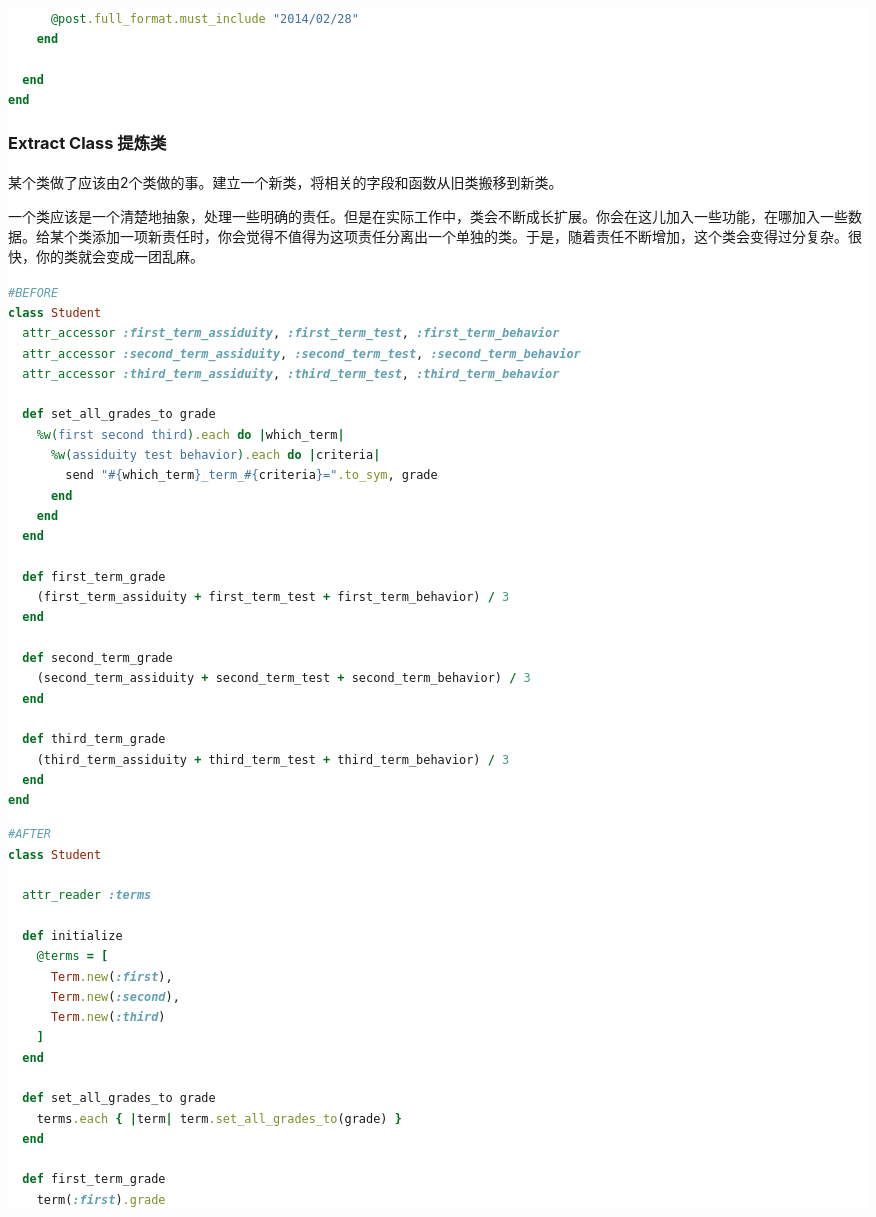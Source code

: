 ```ruby
      @post.full_format.must_include "2014/02/28"
    end

  end
end

```

### Extract Class 提炼类

某个类做了应该由2个类做的事。建立一个新类，将相关的字段和函数从旧类搬移到新类。

一个类应该是一个清楚地抽象，处理一些明确的责任。但是在实际工作中，类会不断成长扩展。你会在这儿加入一些功能，在哪加入一些数据。给某个类添加一项新责任时，你会觉得不值得为这项责任分离出一个单独的类。于是，随着责任不断增加，这个类会变得过分复杂。很快，你的类就会变成一团乱麻。


```ruby
#BEFORE
class Student
  attr_accessor :first_term_assiduity, :first_term_test, :first_term_behavior
  attr_accessor :second_term_assiduity, :second_term_test, :second_term_behavior
  attr_accessor :third_term_assiduity, :third_term_test, :third_term_behavior

  def set_all_grades_to grade
    %w(first second third).each do |which_term|
      %w(assiduity test behavior).each do |criteria|
        send "#{which_term}_term_#{criteria}=".to_sym, grade
      end
    end
  end

  def first_term_grade
    (first_term_assiduity + first_term_test + first_term_behavior) / 3
  end

  def second_term_grade
    (second_term_assiduity + second_term_test + second_term_behavior) / 3
  end

  def third_term_grade
    (third_term_assiduity + third_term_test + third_term_behavior) / 3
  end
end

```

```ruby
#AFTER
class Student

  attr_reader :terms

  def initialize
    @terms = [
      Term.new(:first),
      Term.new(:second),
      Term.new(:third)
    ]
  end

  def set_all_grades_to grade
    terms.each { |term| term.set_all_grades_to(grade) }
  end

  def first_term_grade
    term(:first).grade
```